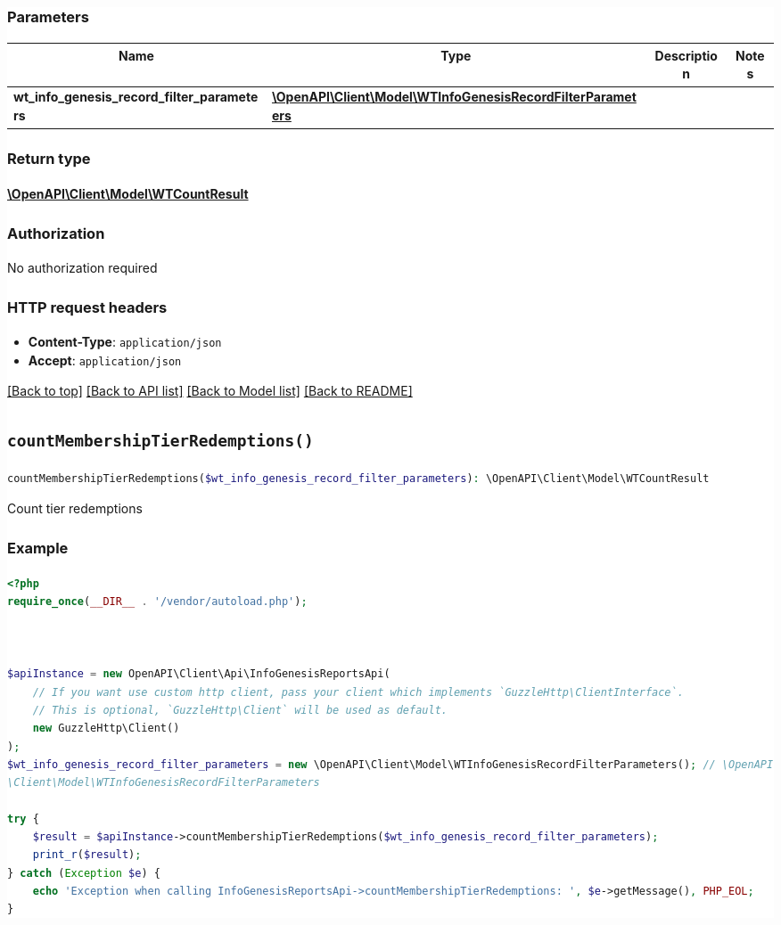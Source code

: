 ### Parameters

| Name | Type | Description  | Notes |
| ------------- | ------------- | ------------- | ------------- |
| **wt_info_genesis_record_filter_parameters** | [**\OpenAPI\Client\Model\WTInfoGenesisRecordFilterParameters**](../Model/WTInfoGenesisRecordFilterParameters.md)|  | |

### Return type

[**\OpenAPI\Client\Model\WTCountResult**](../Model/WTCountResult.md)

### Authorization

No authorization required

### HTTP request headers

- **Content-Type**: `application/json`
- **Accept**: `application/json`

[[Back to top]](#) [[Back to API list]](../../README.md#endpoints)
[[Back to Model list]](../../README.md#models)
[[Back to README]](../../README.md)

## `countMembershipTierRedemptions()`

```php
countMembershipTierRedemptions($wt_info_genesis_record_filter_parameters): \OpenAPI\Client\Model\WTCountResult
```

Count tier redemptions

### Example

```php
<?php
require_once(__DIR__ . '/vendor/autoload.php');



$apiInstance = new OpenAPI\Client\Api\InfoGenesisReportsApi(
    // If you want use custom http client, pass your client which implements `GuzzleHttp\ClientInterface`.
    // This is optional, `GuzzleHttp\Client` will be used as default.
    new GuzzleHttp\Client()
);
$wt_info_genesis_record_filter_parameters = new \OpenAPI\Client\Model\WTInfoGenesisRecordFilterParameters(); // \OpenAPI\Client\Model\WTInfoGenesisRecordFilterParameters

try {
    $result = $apiInstance->countMembershipTierRedemptions($wt_info_genesis_record_filter_parameters);
    print_r($result);
} catch (Exception $e) {
    echo 'Exception when calling InfoGenesisReportsApi->countMembershipTierRedemptions: ', $e->getMessage(), PHP_EOL;
}
```
